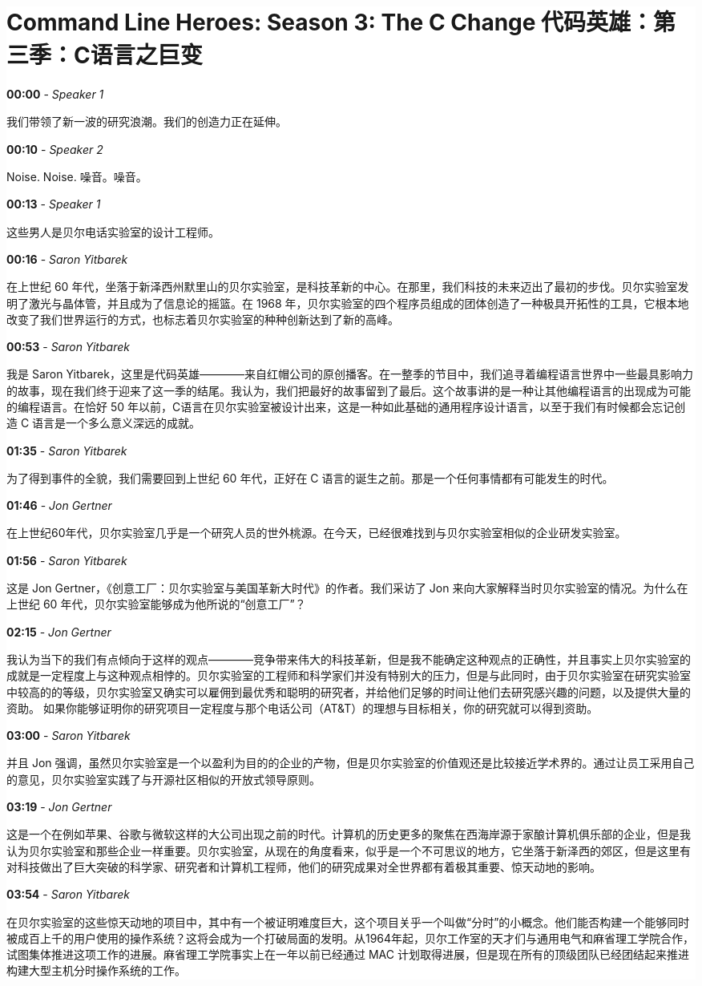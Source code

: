 [#]: collector: (bestony)
[#]: translator: (QwQ2000)
[#]: reviewer: (Northurland)
[#]: publisher: ( )
[#]: url: ( )
[#]: subject: (Command Line Heroes: Season 3: The C Change)
[#]: via: (https://www.redhat.com/en/command-line-heroes/season-3/the-c-change)
[#]: author: (RedHat https://www.redhat.com/en/command-line-heroes)

Command Line Heroes: Season 3: The C Change
代码英雄：第三季：C语言之巨变
======
**00:00** - _Speaker 1_

我们带领了新一波的研究浪潮。我们的创造力正在延伸。

**00:10** - _Speaker 2_

Noise. Noise.
噪音。噪音。

**00:13** - _Speaker 1_

这些男人是贝尔电话实验室的设计工程师。


**00:16** - _Saron Yitbarek_

在上世纪 60 年代，坐落于新泽西州默里山的贝尔实验室，是科技革新的中心。在那里，我们科技的未来迈出了最初的步伐。贝尔实验室发明了激光与晶体管，并且成为了信息论的摇篮。在 1968 年，贝尔实验室的四个程序员组成的团体创造了一种极具开拓性的工具，它根本地改变了我们世界运行的方式，也标志着贝尔实验室的种种创新达到了新的高峰。

**00:53** - _Saron Yitbarek_

我是 Saron Yitbarek，这里是代码英雄————来自红帽公司的原创播客。在一整季的节目中，我们追寻着编程语言世界中一些最具影响力的故事，现在我们终于迎来了这一季的结尾。我认为，我们把最好的故事留到了最后。这个故事讲的是一种让其他编程语言的出现成为可能的编程语言。在恰好 50 年以前，C语言在贝尔实验室被设计出来，这是一种如此基础的通用程序设计语言，以至于我们有时候都会忘记创造 C 语言是一个多么意义深远的成就。

**01:35** - _Saron Yitbarek_

为了得到事件的全貌，我们需要回到上世纪 60 年代，正好在 C 语言的诞生之前。那是一个任何事情都有可能发生的时代。

**01:46** - _Jon Gertner_

在上世纪60年代，贝尔实验室几乎是一个研究人员的世外桃源。在今天，已经很难找到与贝尔实验室相似的企业研发实验室。

**01:56** - _Saron Yitbarek_

这是 Jon Gertner，《创意工厂：贝尔实验室与美国革新大时代》的作者。我们采访了 Jon 来向大家解释当时贝尔实验室的情况。为什么在上世纪 60 年代，贝尔实验室能够成为他所说的“创意工厂”？

**02:15** - _Jon Gertner_

我认为当下的我们有点倾向于这样的观点————竞争带来伟大的科技革新，但是我不能确定这种观点的正确性，并且事实上贝尔实验室的成就是一定程度上与这种观点相悖的。贝尔实验室的工程师和科学家们并没有特别大的压力，但是与此同时，由于贝尔实验室在研究实验室中较高的的等级，贝尔实验室又确实可以雇佣到最优秀和聪明的研究者，并给他们足够的时间让他们去研究感兴趣的问题，以及提供大量的资助。
如果你能够证明你的研究项目一定程度与那个电话公司（AT&T）的理想与目标相关，你的研究就可以得到资助。

**03:00** - _Saron Yitbarek_

并且 Jon 强调，虽然贝尔实验室是一个以盈利为目的的企业的产物，但是贝尔实验室的价值观还是比较接近学术界的。通过让员工采用自己的意见，贝尔实验室实践了与开源社区相似的开放式领导原则。

**03:19** - _Jon Gertner_

这是一个在例如苹果、谷歌与微软这样的大公司出现之前的时代。计算机的历史更多的聚焦在西海岸源于家酿计算机俱乐部的企业，但是我认为贝尔实验室和那些企业一样重要。贝尔实验室，从现在的角度看来，似乎是一个不可思议的地方，它坐落于新泽西的郊区，但是这里有对科技做出了巨大突破的科学家、研究者和计算机工程师，他们的研究成果对全世界都有着极其重要、惊天动地的影响。

**03:54** - _Saron Yitbarek_

在贝尔实验室的这些惊天动地的项目中，其中有一个被证明难度巨大，这个项目关乎一个叫做“分时”的小概念。他们能否构建一个能够同时被成百上千的用户使用的操作系统？这将会成为一个打破局面的发明。从1964年起，贝尔工作室的天才们与通用电气和麻省理工学院合作，试图集体推进这项工作的进展。麻省理工学院事实上在一年以前已经通过 MAC 计划取得进展，但是现在所有的顶级团队已经团结起来推进构建大型主机分时操作系统的工作。


[a]: https://www.redhat.com/en/command-line-heroes
[b]: https://github.com/bestony